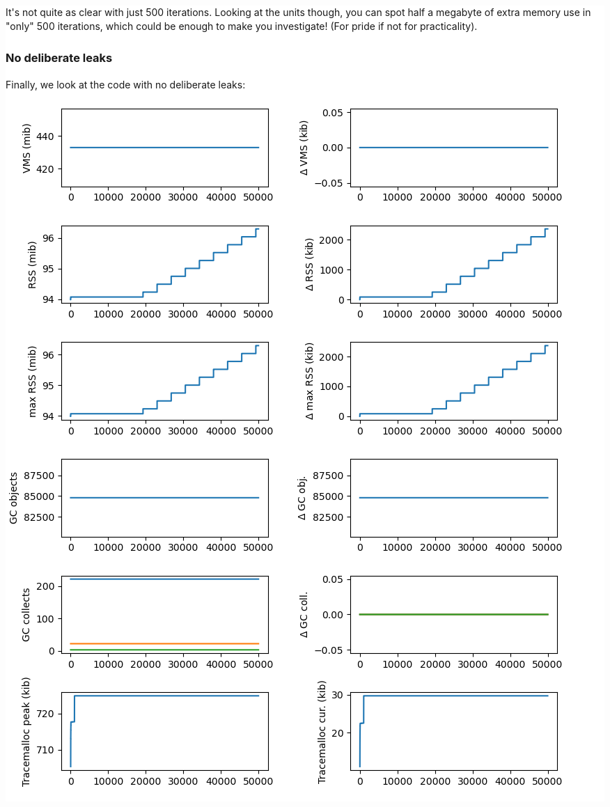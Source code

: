 It's not quite as clear with just 500 iterations.
Looking at the units though, you can spot half a megabyte of extra memory use in "only" 500 iterations, which could be enough to make you investigate!
(For pride if not for practicality).

### No deliberate leaks

Finally, we look at the code with no deliberate leaks:

![img](a5-plain-50000-no-deliberate-leak.png)
